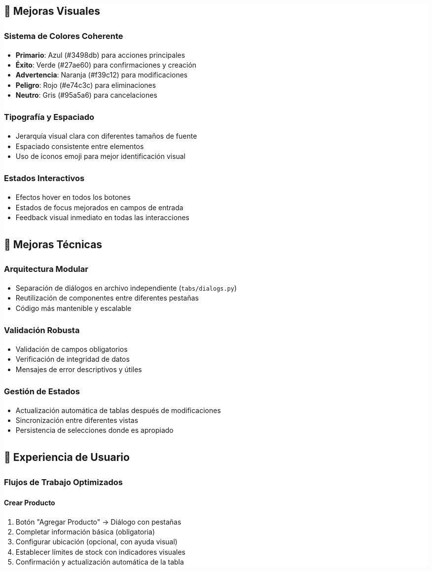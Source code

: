 ## 🎨 Mejoras Visuales

### **Sistema de Colores Coherente**
- **Primario**: Azul (#3498db) para acciones principales
- **Éxito**: Verde (#27ae60) para confirmaciones y creación
- **Advertencia**: Naranja (#f39c12) para modificaciones
- **Peligro**: Rojo (#e74c3c) para eliminaciones
- **Neutro**: Gris (#95a5a6) para cancelaciones

### **Tipografía y Espaciado**
- Jerarquía visual clara con diferentes tamaños de fuente
- Espaciado consistente entre elementos
- Uso de iconos emoji para mejor identificación visual

### **Estados Interactivos**
- Efectos hover en todos los botones
- Estados de focus mejorados en campos de entrada
- Feedback visual inmediato en todas las interacciones

## 🔧 Mejoras Técnicas

### **Arquitectura Modular**
- Separación de diálogos en archivo independiente (`tabs/dialogs.py`)
- Reutilización de componentes entre diferentes pestañas
- Código más mantenible y escalable

### **Validación Robusta**
- Validación de campos obligatorios
- Verificación de integridad de datos
- Mensajes de error descriptivos y útiles

### **Gestión de Estados**
- Actualización automática de tablas después de modificaciones
- Sincronización entre diferentes vistas
- Persistencia de selecciones donde es apropiado

## 📱 Experiencia de Usuario

### **Flujos de Trabajo Optimizados**

#### **Crear Producto**
1. Botón "Agregar Producto" → Diálogo con pestañas
2. Completar información básica (obligatoria)
3. Configurar ubicación (opcional, con ayuda visual)
4. Establecer límites de stock con indicadores visuales
5. Confirmación y actualización automática de la tabla
